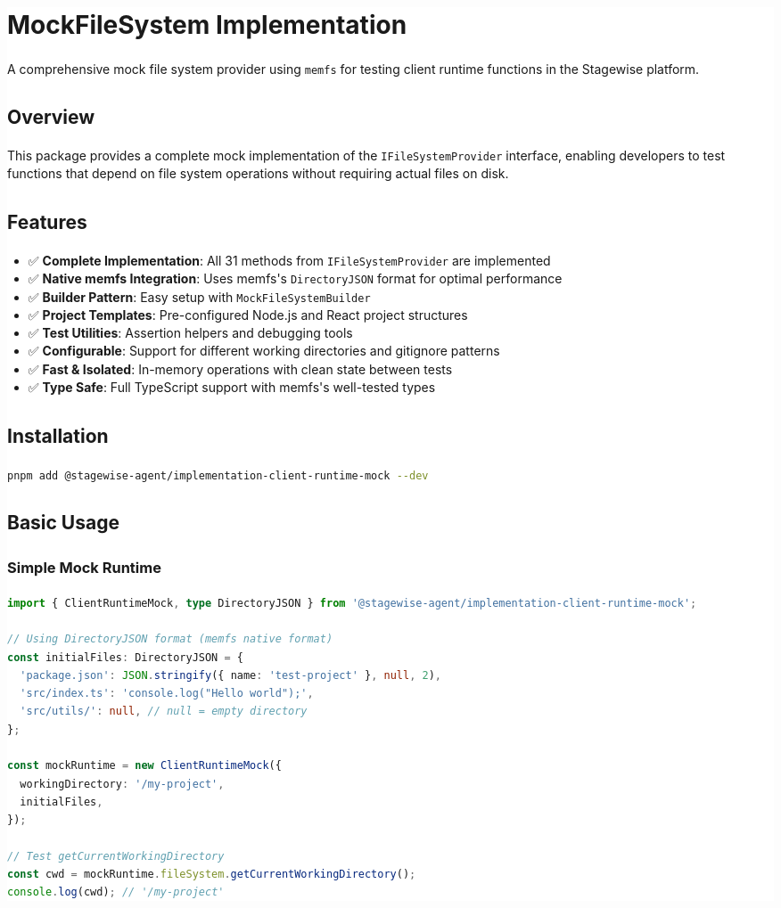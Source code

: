 # MockFileSystem Implementation

A comprehensive mock file system provider using `memfs` for testing client runtime functions in the Stagewise platform.

## Overview

This package provides a complete mock implementation of the `IFileSystemProvider` interface, enabling developers to test functions that depend on file system operations without requiring actual files on disk.

## Features

- ✅ **Complete Implementation**: All 31 methods from `IFileSystemProvider` are implemented
- ✅ **Native memfs Integration**: Uses memfs's `DirectoryJSON` format for optimal performance
- ✅ **Builder Pattern**: Easy setup with `MockFileSystemBuilder`
- ✅ **Project Templates**: Pre-configured Node.js and React project structures
- ✅ **Test Utilities**: Assertion helpers and debugging tools
- ✅ **Configurable**: Support for different working directories and gitignore patterns
- ✅ **Fast & Isolated**: In-memory operations with clean state between tests
- ✅ **Type Safe**: Full TypeScript support with memfs's well-tested types

## Installation

```bash
pnpm add @stagewise-agent/implementation-client-runtime-mock --dev
```

## Basic Usage

### Simple Mock Runtime

```typescript
import { ClientRuntimeMock, type DirectoryJSON } from '@stagewise-agent/implementation-client-runtime-mock';

// Using DirectoryJSON format (memfs native format)
const initialFiles: DirectoryJSON = {
  'package.json': JSON.stringify({ name: 'test-project' }, null, 2),
  'src/index.ts': 'console.log("Hello world");',
  'src/utils/': null, // null = empty directory
};

const mockRuntime = new ClientRuntimeMock({
  workingDirectory: '/my-project',
  initialFiles,
});

// Test getCurrentWorkingDirectory
const cwd = mockRuntime.fileSystem.getCurrentWorkingDirectory();
console.log(cwd); // '/my-project'
```
